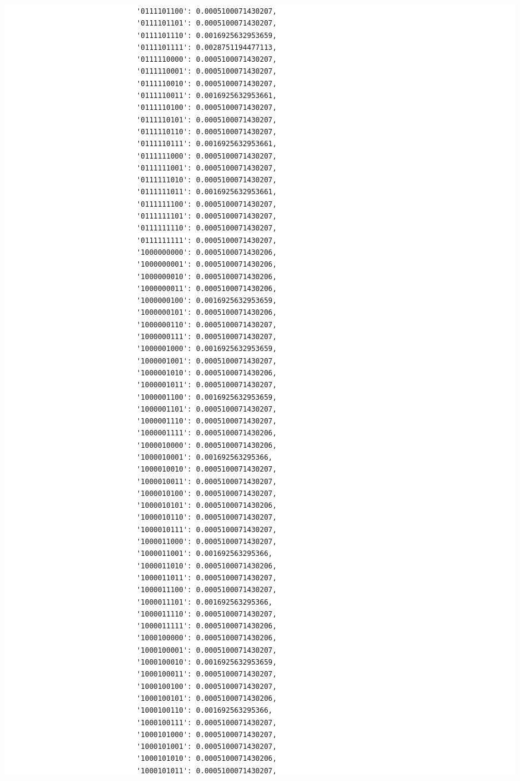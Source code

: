                                    '0111101100': 0.0005100071430207,
                                   '0111101101': 0.0005100071430207,
                                   '0111101110': 0.0016925632953659,
                                   '0111101111': 0.0028751194477113,
                                   '0111110000': 0.0005100071430207,
                                   '0111110001': 0.0005100071430207,
                                   '0111110010': 0.0005100071430207,
                                   '0111110011': 0.0016925632953661,
                                   '0111110100': 0.0005100071430207,
                                   '0111110101': 0.0005100071430207,
                                   '0111110110': 0.0005100071430207,
                                   '0111110111': 0.0016925632953661,
                                   '0111111000': 0.0005100071430207,
                                   '0111111001': 0.0005100071430207,
                                   '0111111010': 0.0005100071430207,
                                   '0111111011': 0.0016925632953661,
                                   '0111111100': 0.0005100071430207,
                                   '0111111101': 0.0005100071430207,
                                   '0111111110': 0.0005100071430207,
                                   '0111111111': 0.0005100071430207,
                                   '1000000000': 0.0005100071430206,
                                   '1000000001': 0.0005100071430206,
                                   '1000000010': 0.0005100071430206,
                                   '1000000011': 0.0005100071430206,
                                   '1000000100': 0.0016925632953659,
                                   '1000000101': 0.0005100071430206,
                                   '1000000110': 0.0005100071430207,
                                   '1000000111': 0.0005100071430207,
                                   '1000001000': 0.0016925632953659,
                                   '1000001001': 0.0005100071430207,
                                   '1000001010': 0.0005100071430206,
                                   '1000001011': 0.0005100071430207,
                                   '1000001100': 0.0016925632953659,
                                   '1000001101': 0.0005100071430207,
                                   '1000001110': 0.0005100071430207,
                                   '1000001111': 0.0005100071430206,
                                   '1000010000': 0.0005100071430206,
                                   '1000010001': 0.001692563295366,
                                   '1000010010': 0.0005100071430207,
                                   '1000010011': 0.0005100071430207,
                                   '1000010100': 0.0005100071430207,
                                   '1000010101': 0.0005100071430206,
                                   '1000010110': 0.0005100071430207,
                                   '1000010111': 0.0005100071430207,
                                   '1000011000': 0.0005100071430207,
                                   '1000011001': 0.001692563295366,
                                   '1000011010': 0.0005100071430206,
                                   '1000011011': 0.0005100071430207,
                                   '1000011100': 0.0005100071430207,
                                   '1000011101': 0.001692563295366,
                                   '1000011110': 0.0005100071430207,
                                   '1000011111': 0.0005100071430206,
                                   '1000100000': 0.0005100071430206,
                                   '1000100001': 0.0005100071430207,
                                   '1000100010': 0.0016925632953659,
                                   '1000100011': 0.0005100071430207,
                                   '1000100100': 0.0005100071430207,
                                   '1000100101': 0.0005100071430206,
                                   '1000100110': 0.001692563295366,
                                   '1000100111': 0.0005100071430207,
                                   '1000101000': 0.0005100071430207,
                                   '1000101001': 0.0005100071430207,
                                   '1000101010': 0.0005100071430206,
                                   '1000101011': 0.0005100071430207,